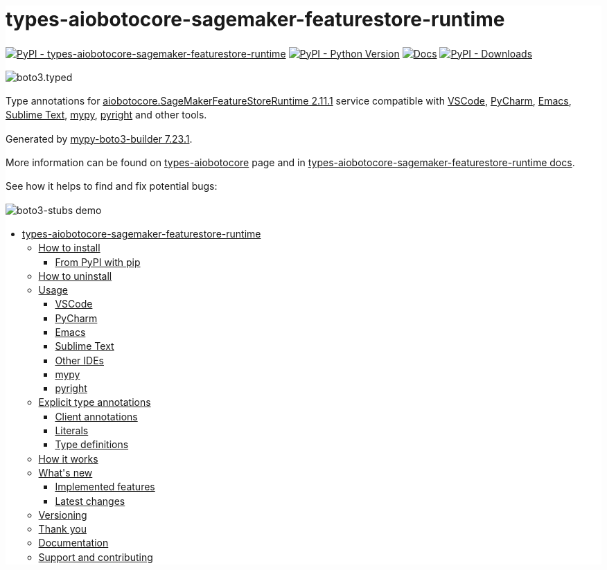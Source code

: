 <a id="types-aiobotocore-sagemaker-featurestore-runtime"></a>

# types-aiobotocore-sagemaker-featurestore-runtime

[![PyPI - types-aiobotocore-sagemaker-featurestore-runtime](https://img.shields.io/pypi/v/types-aiobotocore-sagemaker-featurestore-runtime.svg?color=blue)](https://pypi.org/project/types-aiobotocore-sagemaker-featurestore-runtime)
[![PyPI - Python Version](https://img.shields.io/pypi/pyversions/types-aiobotocore-sagemaker-featurestore-runtime.svg?color=blue)](https://pypi.org/project/types-aiobotocore-sagemaker-featurestore-runtime)
[![Docs](https://img.shields.io/readthedocs/types-aiobotocore.svg?color=blue)](https://youtype.github.io/types_aiobotocore_docs/types_aiobotocore_sagemaker_featurestore_runtime/)
[![PyPI - Downloads](https://static.pepy.tech/badge/types-aiobotocore-sagemaker-featurestore-runtime)](https://pepy.tech/project/types-aiobotocore-sagemaker-featurestore-runtime)

![boto3.typed](https://github.com/youtype/mypy_boto3_builder/raw/main/logo.png)

Type annotations for
[aiobotocore.SageMakerFeatureStoreRuntime 2.11.1](https://boto3.amazonaws.com/v1/documentation/api/latest/reference/services/sagemaker-featurestore-runtime.html#SageMakerFeatureStoreRuntime)
service compatible with [VSCode](https://code.visualstudio.com/),
[PyCharm](https://www.jetbrains.com/pycharm/),
[Emacs](https://www.gnu.org/software/emacs/),
[Sublime Text](https://www.sublimetext.com/),
[mypy](https://github.com/python/mypy),
[pyright](https://github.com/microsoft/pyright) and other tools.

Generated by
[mypy-boto3-builder 7.23.1](https://github.com/youtype/mypy_boto3_builder).

More information can be found on
[types-aiobotocore](https://pypi.org/project/types-aiobotocore/) page and in
[types-aiobotocore-sagemaker-featurestore-runtime docs](https://youtype.github.io/types_aiobotocore_docs/types_aiobotocore_sagemaker_featurestore_runtime/).

See how it helps to find and fix potential bugs:

![boto3-stubs demo](https://github.com/youtype/mypy_boto3_builder/raw/main/demo.gif)

- [types-aiobotocore-sagemaker-featurestore-runtime](#types-aiobotocore-sagemaker-featurestore-runtime)
  - [How to install](#how-to-install)
    - [From PyPI with pip](#from-pypi-with-pip)
  - [How to uninstall](#how-to-uninstall)
  - [Usage](#usage)
    - [VSCode](#vscode)
    - [PyCharm](#pycharm)
    - [Emacs](#emacs)
    - [Sublime Text](#sublime-text)
    - [Other IDEs](#other-ides)
    - [mypy](#mypy)
    - [pyright](#pyright)
  - [Explicit type annotations](#explicit-type-annotations)
    - [Client annotations](#client-annotations)
    - [Literals](#literals)
    - [Type definitions](#type-definitions)
  - [How it works](#how-it-works)
  - [What's new](#what's-new)
    - [Implemented features](#implemented-features)
    - [Latest changes](#latest-changes)
  - [Versioning](#versioning)
  - [Thank you](#thank-you)
  - [Documentation](#documentation)
  - [Support and contributing](#support-and-contributing)

